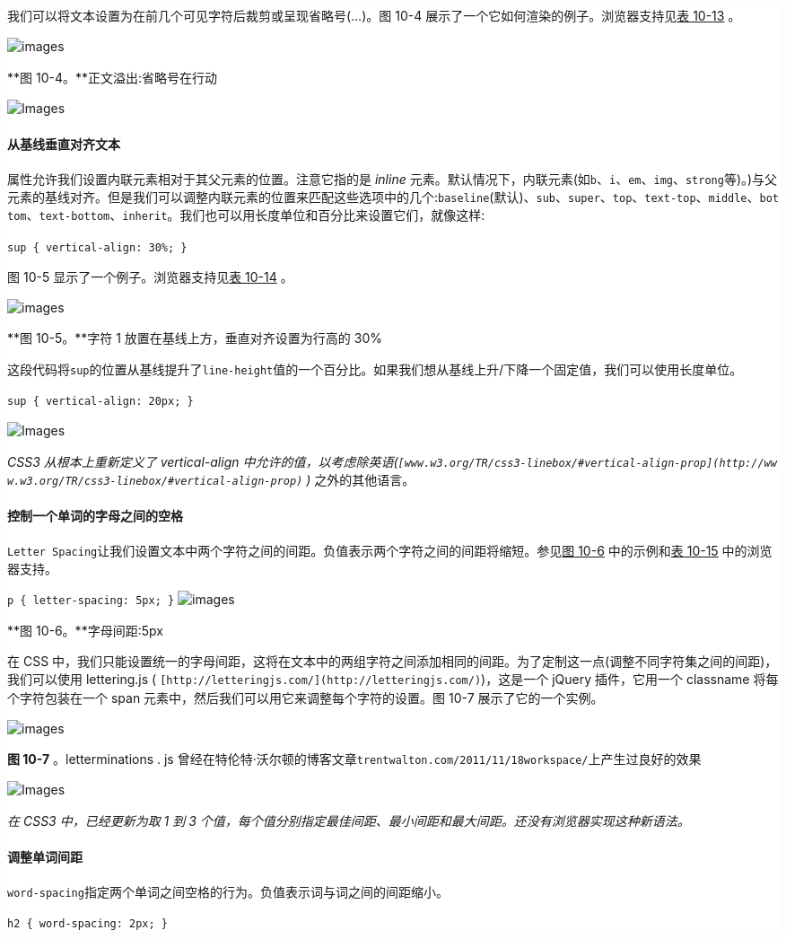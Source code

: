 我们可以将文本设置为在前几个可见字符后裁剪或呈现省略号(…)。图 10-4 展示了一个它如何渲染的例子。浏览器支持见[表 10-13](#tab_10_13) 。

![images](images/9781430228745_Fig10-07.jpg)

**图 10-4。**正文溢出:省略号在行动

![Images](images/tab_10_13.jpg)

#### 从基线垂直对齐文本

属性允许我们设置内联元素相对于其父元素的位置。注意它指的是 *inline* 元素。默认情况下，内联元素(如`b`、`i`、`em`、`img`、`strong`等)。)与父元素的基线对齐。但是我们可以调整内联元素的位置来匹配这些选项中的几个:`baseline`(默认)、`sub`、`super`、`top`、`text-top`、`middle`、`bottom`、`text-bottom`、`inherit`。我们也可以用长度单位和百分比来设置它们，就像这样:

`sup { vertical-align: 30%; }`

图 10-5 显示了一个例子。浏览器支持见[表 10-14](#tab_10_14) 。

![images](images/9781430228745_Fig10-08.jpg)

**图 10-5。**字符 1 放置在基线上方，垂直对齐设置为行高的 30%

这段代码将`sup`的位置从基线提升了`line-height`值的一个百分比。如果我们想从基线上升/下降一个固定值，我们可以使用长度单位。

`sup { vertical-align: 20px; }`

![Images](images/tab_10_14.jpg)

*CSS3 从根本上重新定义了 vertical-align 中允许的值，以考虑除英语(`[www.w3.org/TR/css3-linebox/#vertical-align-prop](http://www.w3.org/TR/css3-linebox/#vertical-align-prop)` )* 之外的其他语言。

#### 控制一个单词的字母之间的空格

`Letter Spacing`让我们设置文本中两个字符之间的间距。负值表示两个字符之间的间距将缩短。参见[图 10-6](#fig_10_6) 中的示例和[表 10-15](#tab_10_15) 中的浏览器支持。

`p { letter-spacing: 5px; }` ![images](images/9781430228745_Fig10-09.jpg)

**图 10-6。**字母间距:5px

在 CSS 中，我们只能设置统一的字母间距，这将在文本中的两组字符之间添加相同的间距。为了定制这一点(调整不同字符集之间的间距)，我们可以使用 lettering.js ( `[http://letteringjs.com/](http://letteringjs.com/)`)，这是一个 jQuery 插件，它用一个 classname 将每个字符包装在一个 span 元素中，然后我们可以用它来调整每个字符的设置。图 10-7 展示了它的一个实例。

![images](images/9781430228745_Fig10-07a.jpg)

**图 10-7** 。letterminations . js 曾经在特伦特·沃尔顿的博客文章`trentwalton.com/2011/11/18workspace/`上产生过良好的效果

![Images](images/tab_10_15.jpg)

*在 CSS3 中，已经更新为取 1 到 3 个值，每个值分别指定最佳间距、最小间距和最大间距。还没有浏览器实现这种新语法。*

#### 调整单词间距

`word-spacing`指定两个单词之间空格的行为。负值表示词与词之间的间距缩小。

`h2 { word-spacing: 2px; }`
